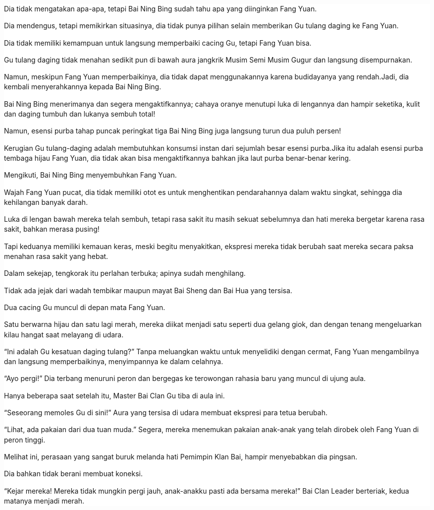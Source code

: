 Dia tidak mengatakan apa-apa, tetapi Bai Ning Bing sudah tahu apa yang diinginkan Fang Yuan.

Dia mendengus, tetapi memikirkan situasinya, dia tidak punya pilihan selain memberikan Gu tulang daging ke Fang Yuan.

Dia tidak memiliki kemampuan untuk langsung memperbaiki cacing Gu, tetapi Fang Yuan bisa.

Gu tulang daging tidak menahan sedikit pun di bawah aura jangkrik Musim Semi Musim Gugur dan langsung disempurnakan.

Namun, meskipun Fang Yuan memperbaikinya, dia tidak dapat menggunakannya karena budidayanya yang rendah.Jadi, dia kembali menyerahkannya kepada Bai Ning Bing.

Bai Ning Bing menerimanya dan segera mengaktifkannya; cahaya oranye menutupi luka di lengannya dan hampir seketika, kulit dan daging tumbuh dan lukanya sembuh total!

Namun, esensi purba tahap puncak peringkat tiga Bai Ning Bing juga langsung turun dua puluh persen!

Kerugian Gu tulang-daging adalah membutuhkan konsumsi instan dari sejumlah besar esensi purba.Jika itu adalah esensi purba tembaga hijau Fang Yuan, dia tidak akan bisa mengaktifkannya bahkan jika laut purba benar-benar kering.

Mengikuti, Bai Ning Bing menyembuhkan Fang Yuan.

Wajah Fang Yuan pucat, dia tidak memiliki otot es untuk menghentikan pendarahannya dalam waktu singkat, sehingga dia kehilangan banyak darah.

Luka di lengan bawah mereka telah sembuh, tetapi rasa sakit itu masih sekuat sebelumnya dan hati mereka bergetar karena rasa sakit, bahkan merasa pusing!

Tapi keduanya memiliki kemauan keras, meski begitu menyakitkan, ekspresi mereka tidak berubah saat mereka secara paksa menahan rasa sakit yang hebat.

Dalam sekejap, tengkorak itu perlahan terbuka; apinya sudah menghilang.

Tidak ada jejak dari wadah tembikar maupun mayat Bai Sheng dan Bai Hua yang tersisa.

Dua cacing Gu muncul di depan mata Fang Yuan.

Satu berwarna hijau dan satu lagi merah, mereka diikat menjadi satu seperti dua gelang giok, dan dengan tenang mengeluarkan kilau hangat saat melayang di udara.

“Ini adalah Gu kesatuan daging tulang?” Tanpa meluangkan waktu untuk menyelidiki dengan cermat, Fang Yuan mengambilnya dan langsung memperbaikinya, menyimpannya ke dalam celahnya.

“Ayo pergi!” Dia terbang menuruni peron dan bergegas ke terowongan rahasia baru yang muncul di ujung aula.

Hanya beberapa saat setelah itu, Master Bai Clan Gu tiba di aula ini.

“Seseorang memoles Gu di sini!” Aura yang tersisa di udara membuat ekspresi para tetua berubah.

“Lihat, ada pakaian dari dua tuan muda.” Segera, mereka menemukan pakaian anak-anak yang telah dirobek oleh Fang Yuan di peron tinggi.

Melihat ini, perasaan yang sangat buruk melanda hati Pemimpin Klan Bai, hampir menyebabkan dia pingsan.

Dia bahkan tidak berani membuat koneksi.

“Kejar mereka! Mereka tidak mungkin pergi jauh, anak-anakku pasti ada bersama mereka!” Bai Clan Leader berteriak, kedua matanya menjadi merah.